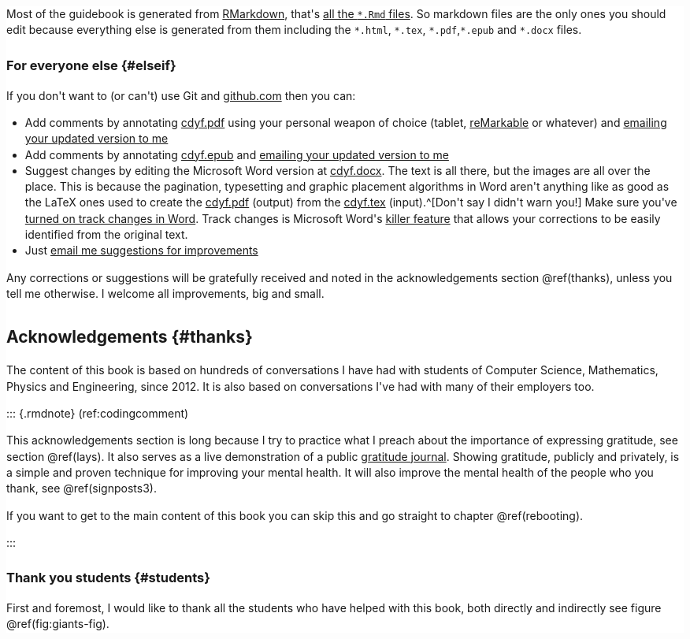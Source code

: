 Most of the guidebook is generated from [RMarkdown](https://en.wikipedia.org/wiki/Markdown), that's [all the `*.Rmd` files](https://github.com/dullhunk/cdyf/search?l=RMarkdown). So markdown files are the only ones you should edit because everything else is generated from them including the `*.html`, `*.tex`, `*.pdf`,`*.epub` and `*.docx`  files.

### For everyone else {#elseif}

If you don't want to (or can't) use Git and [github.com](https://github.com/) then you can:

* Add comments by annotating [cdyf.pdf](https://www.cdyf.me/cdyf.pdf) using your personal weapon of choice (tablet, [reMarkable](https://en.wikipedia.org/wiki/ReMarkable) or whatever) and [emailing your updated version to me](http://www.cs.man.ac.uk/~hulld/contact.html)
* Add comments by annotating [cdyf.epub](https://www.cdyf.me/cdyf.epub) and [emailing your updated version to me](http://www.cs.man.ac.uk/~hulld/contact.html)
* Suggest changes by editing the Microsoft Word version at [cdyf.docx](http://cdyf.me/cdyf.docx). The text is all there, but the images are all over the place. This is because the pagination, typesetting and graphic placement algorithms in Word aren't anything like as good as the LaTeX ones used to create the [cdyf.pdf](https://www.cdyf.me/cdyf.pdf) (output) from the [cdyf.tex](https://cdyf.me/cdyf.tex) (input).^[Don't say I didn't warn you!] Make sure you've [turned on track changes in Word](https://support.microsoft.com/en-us/office/track-changes-in-word-197ba630-0f5f-4a8e-9a77-3712475e806a). Track changes is Microsoft Word's [killer feature](https://en.wikipedia.org/wiki/Killer_feature) that allows your corrections to be easily identified from the original text.
* Just [email me suggestions for improvements](http://www.cs.man.ac.uk/~hulld/contact.html)

Any corrections or suggestions will be gratefully received and noted in the acknowledgements section \@ref(thanks), unless you tell me otherwise. I welcome all improvements, big and small.

## Acknowledgements {#thanks}
The content of this book is based on hundreds of conversations I have had with students of Computer Science, Mathematics, Physics and Engineering, since 2012. It is also based on conversations I've had with many of their employers too.

::: {.rmdnote}
(ref:codingcomment)

This acknowledgements section is long because I try to practice what I preach about the importance of expressing gratitude, see section \@ref(lays). It also serves as a live demonstration of a public [gratitude journal](https://en.wikipedia.org/wiki/Gratitude_journal). Showing gratitude, publicly and privately, is a simple and proven technique for improving your mental health. It will also improve the mental health of the people who you thank, see \@ref(signposts3).

If you want to get to the main content of this book you can skip this and go straight to chapter \@ref(rebooting).

:::

### Thank you students {#students}
First and foremost, I would like to thank all the students who have helped with this book, both directly and indirectly see figure \@ref(fig:giants-fig).

<div class="figure" style="text-align: center">